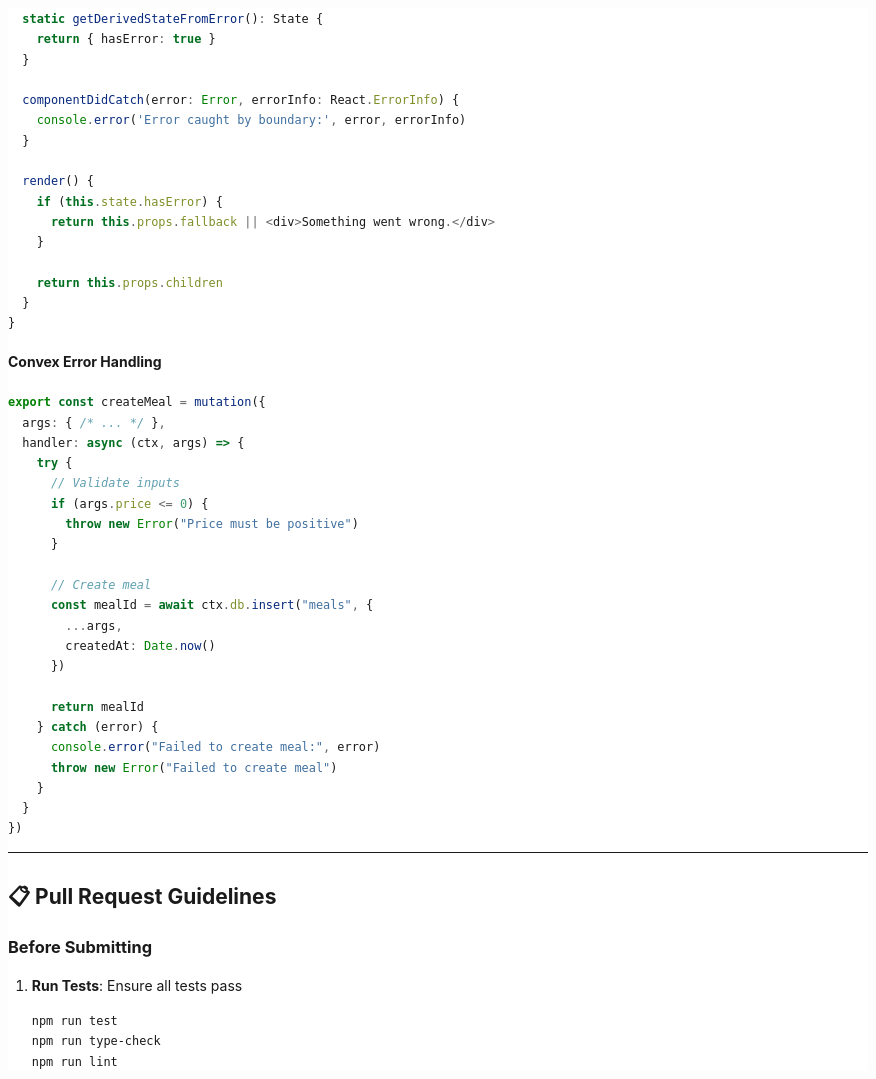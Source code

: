 ```typescript
  static getDerivedStateFromError(): State {
    return { hasError: true }
  }

  componentDidCatch(error: Error, errorInfo: React.ErrorInfo) {
    console.error('Error caught by boundary:', error, errorInfo)
  }

  render() {
    if (this.state.hasError) {
      return this.props.fallback || <div>Something went wrong.</div>
    }

    return this.props.children
  }
}
```

#### Convex Error Handling
```typescript
export const createMeal = mutation({
  args: { /* ... */ },
  handler: async (ctx, args) => {
    try {
      // Validate inputs
      if (args.price <= 0) {
        throw new Error("Price must be positive")
      }

      // Create meal
      const mealId = await ctx.db.insert("meals", {
        ...args,
        createdAt: Date.now()
      })

      return mealId
    } catch (error) {
      console.error("Failed to create meal:", error)
      throw new Error("Failed to create meal")
    }
  }
})
```

---

## 📋 Pull Request Guidelines

### Before Submitting

1. **Run Tests**: Ensure all tests pass
   ```bash
   npm run test
   npm run type-check
   npm run lint
   ```
